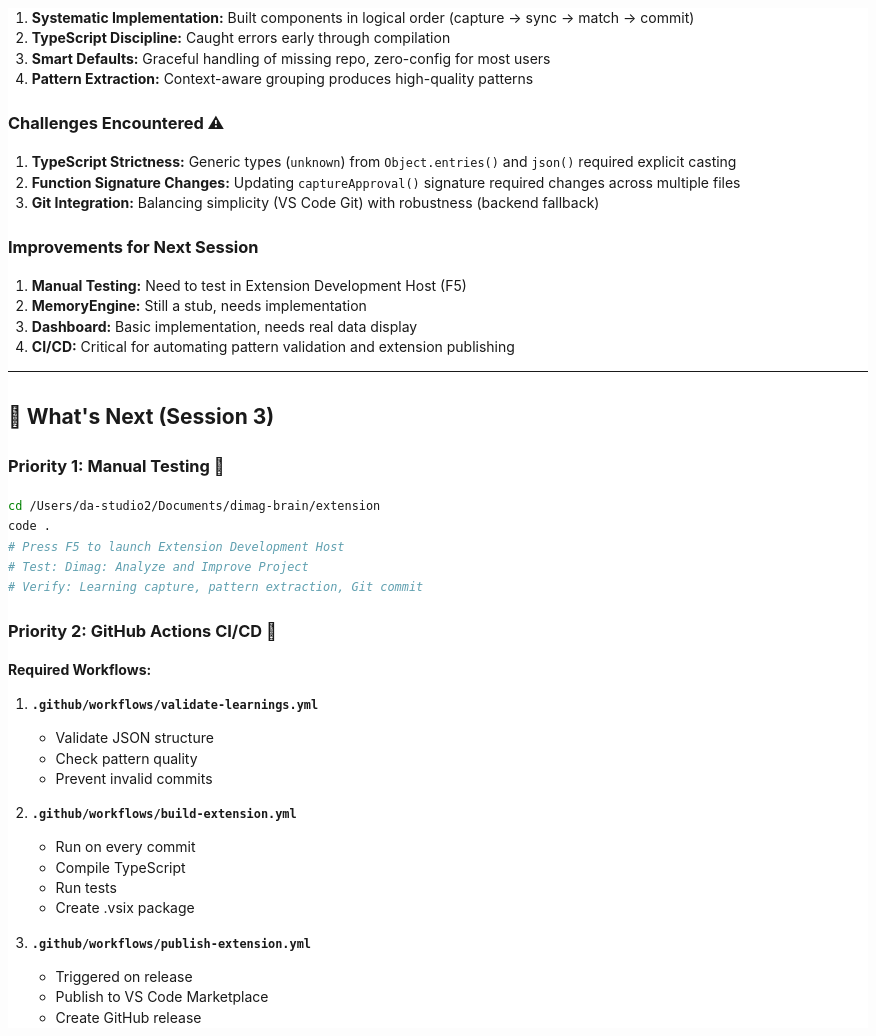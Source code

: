 1. **Systematic Implementation:** Built components in logical order (capture → sync → match → commit)
2. **TypeScript Discipline:** Caught errors early through compilation
3. **Smart Defaults:** Graceful handling of missing repo, zero-config for most users
4. **Pattern Extraction:** Context-aware grouping produces high-quality patterns

### Challenges Encountered ⚠️

1. **TypeScript Strictness:** Generic types (`unknown`) from `Object.entries()` and `json()` required explicit casting
2. **Function Signature Changes:** Updating `captureApproval()` signature required changes across multiple files
3. **Git Integration:** Balancing simplicity (VS Code Git) with robustness (backend fallback)

### Improvements for Next Session

1. **Manual Testing:** Need to test in Extension Development Host (F5)
2. **MemoryEngine:** Still a stub, needs implementation
3. **Dashboard:** Basic implementation, needs real data display
4. **CI/CD:** Critical for automating pattern validation and extension publishing

---

## 🚀 What's Next (Session 3)

### Priority 1: Manual Testing 🧪
```bash
cd /Users/da-studio2/Documents/dimag-brain/extension
code .
# Press F5 to launch Extension Development Host
# Test: Dimag: Analyze and Improve Project
# Verify: Learning capture, pattern extraction, Git commit
```

### Priority 2: GitHub Actions CI/CD 🔄

**Required Workflows:**

1. **`.github/workflows/validate-learnings.yml`**
   - Validate JSON structure
   - Check pattern quality
   - Prevent invalid commits

2. **`.github/workflows/build-extension.yml`**
   - Run on every commit
   - Compile TypeScript
   - Run tests
   - Create .vsix package

3. **`.github/workflows/publish-extension.yml`**
   - Triggered on release
   - Publish to VS Code Marketplace
   - Create GitHub release
